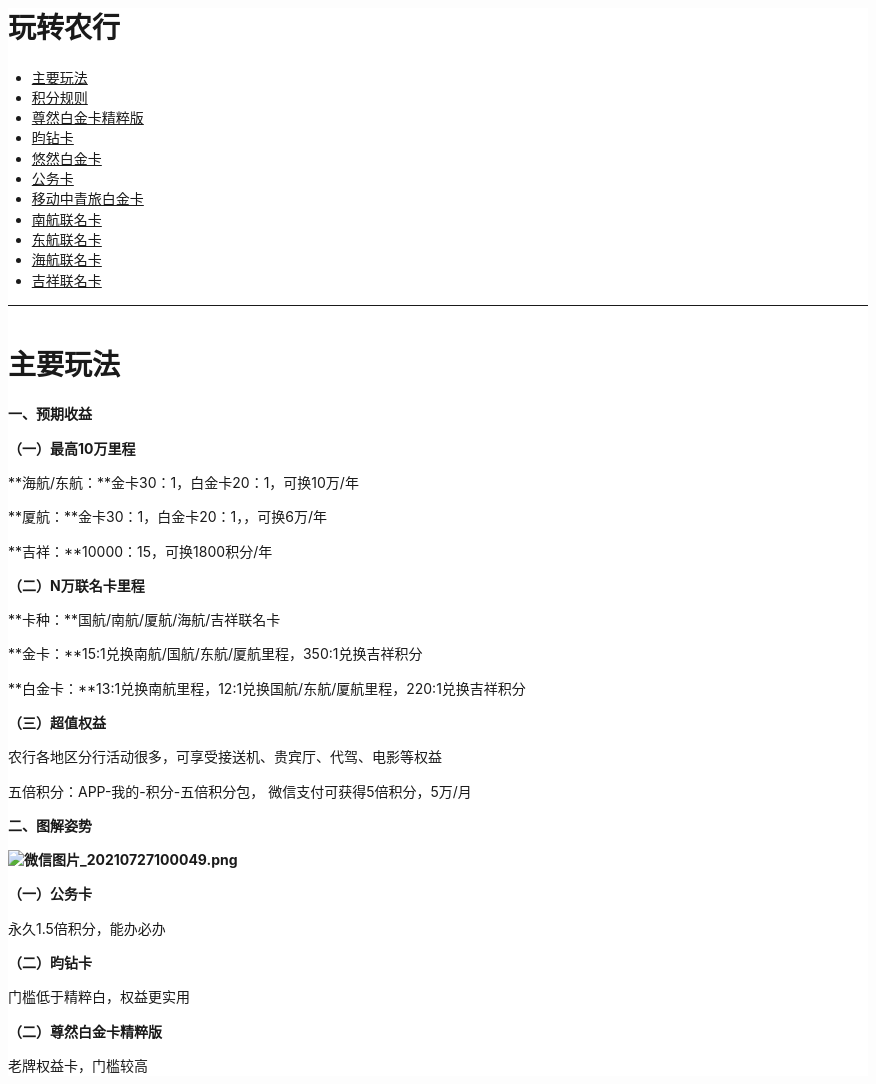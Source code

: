 # 玩转农行

- [主要玩法](#主要玩法)
- [积分规则](#积分规则)
- [尊然白金卡精粹版](#尊然白金卡精粹版)
- [昀钻卡](#昀钻卡)
- [悠然白金卡](#悠然白金卡)
- [公务卡](#公务卡)
- [移动中青旅白金卡](#移动中青旅白金卡)
- [南航联名卡](#南航联名卡)
- [东航联名卡](#东航联名卡)
- [海航联名卡](#海航联名卡)
- [吉祥联名卡](#吉祥联名卡)

---

# 主要玩法

**一、预期收益**

**（一）最高10万里程**

**海航/东航：**金卡30：1，白金卡20：1，可换10万/年

**厦航：**金卡30：1，白金卡20：1，，可换6万/年

**吉祥：**10000：15，可换1800积分/年

**（二）N万联名卡里程**

**卡种：**国航/南航/厦航/海航/吉祥联名卡

**金卡：**15:1兑换南航/国航/东航/厦航里程，350:1兑换吉祥积分

**白金卡：**13:1兑换南航里程，12:1兑换国航/东航/厦航里程，220:1兑换吉祥积分

**（三）超值权益**

农行各地区分行活动很多，可享受接送机、贵宾厅、代驾、电影等权益

五倍积分：APP-我的-积分-五倍积分包， 微信支付可获得5倍积分，5万/月

**二、图解姿势**

**![微信图片_20210727100049.png](../media/1627351292161167.png)**

**（一）公务卡**

永久1.5倍积分，能办必办

**（二）昀钻卡**

门槛低于精粹白，权益更实用

**（二）尊然白金卡精粹版**

老牌权益卡，门槛较高
